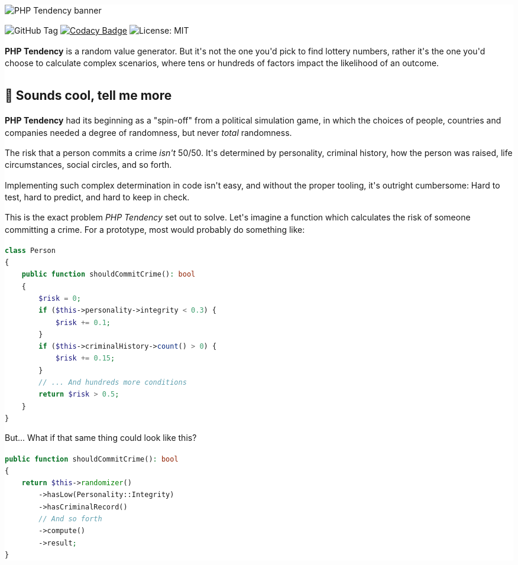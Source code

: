 ![PHP Tendency banner](https://res.cloudinary.com/drfztvfdh/image/upload/v1731160458/opengl.it.com/Github%20splashes/php-tendency_qbl46q.jpg)

![GitHub Tag](https://img.shields.io/github/v/tag/markhj/php-tendency?label=version)
[![Codacy Badge](https://app.codacy.com/project/badge/Grade/35a85d3ef41d472aa2f63b65bd82f298)](https://app.codacy.com/gh/markhj/php-tendency)
![License: MIT](https://img.shields.io/badge/License-MIT-yellow.svg?label=license)

**PHP Tendency** is a random value generator. But it's not the
one you'd pick to find lottery numbers, rather it's the one you'd choose
to calculate complex scenarios, where tens or hundreds of factors impact the
likelihood of an outcome.

## 💫 Sounds cool, tell me more

**PHP Tendency** had its beginning as a "spin-off" from a political simulation game,
in which the choices of people, countries and companies needed a degree of
randomness, but never _total_ randomness.

The risk that a person commits a crime _isn't_ 50/50. It's determined by personality,
criminal history, how the person was raised, life circumstances, social circles, and so forth.

Implementing such complex determination in code isn't easy, and without the proper
tooling, it's outright cumbersome: Hard to test, hard to predict, and hard to keep
in check.

This is the exact problem _PHP Tendency_ set out to solve. Let's imagine a function
which calculates the risk of someone committing a crime. For a prototype, most would
probably do something like:

````php
class Person
{
    public function shouldCommitCrime(): bool
    {
        $risk = 0;
        if ($this->personality->integrity < 0.3) {
            $risk += 0.1;
        }
        if ($this->criminalHistory->count() > 0) {
            $risk += 0.15;
        }
        // ... And hundreds more conditions
        return $risk > 0.5;
    }
}
````

But... What if that same thing could look like this?

````php
public function shouldCommitCrime(): bool
{
    return $this->randomizer()
        ->hasLow(Personality::Integrity)
        ->hasCriminalRecord()
        // And so forth
        ->compute()
        ->result;
}
````
